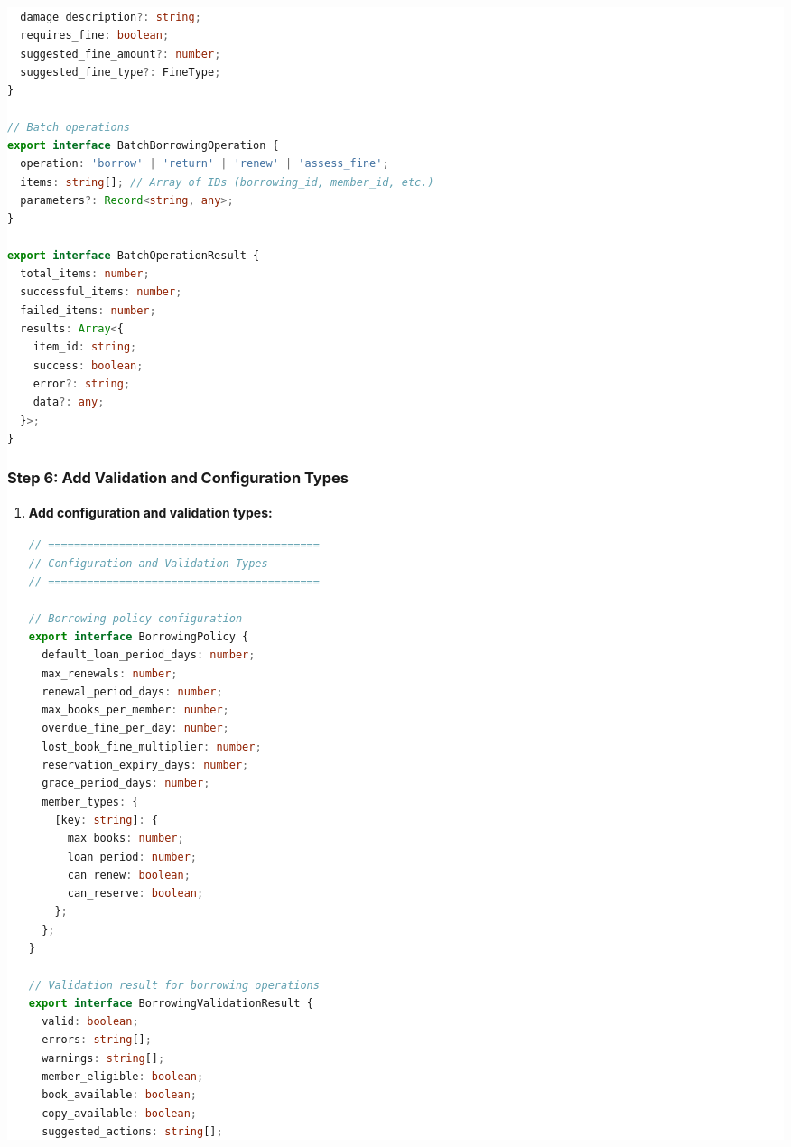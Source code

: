    ```typescript
     damage_description?: string;
     requires_fine: boolean;
     suggested_fine_amount?: number;
     suggested_fine_type?: FineType;
   }

   // Batch operations
   export interface BatchBorrowingOperation {
     operation: 'borrow' | 'return' | 'renew' | 'assess_fine';
     items: string[]; // Array of IDs (borrowing_id, member_id, etc.)
     parameters?: Record<string, any>;
   }

   export interface BatchOperationResult {
     total_items: number;
     successful_items: number;
     failed_items: number;
     results: Array<{
       item_id: string;
       success: boolean;
       error?: string;
       data?: any;
     }>;
   }
   ```

### Step 6: Add Validation and Configuration Types

1. **Add configuration and validation types:**

   ```typescript
   // ==========================================
   // Configuration and Validation Types
   // ==========================================

   // Borrowing policy configuration
   export interface BorrowingPolicy {
     default_loan_period_days: number;
     max_renewals: number;
     renewal_period_days: number;
     max_books_per_member: number;
     overdue_fine_per_day: number;
     lost_book_fine_multiplier: number;
     reservation_expiry_days: number;
     grace_period_days: number;
     member_types: {
       [key: string]: {
         max_books: number;
         loan_period: number;
         can_renew: boolean;
         can_reserve: boolean;
       };
     };
   }

   // Validation result for borrowing operations
   export interface BorrowingValidationResult {
     valid: boolean;
     errors: string[];
     warnings: string[];
     member_eligible: boolean;
     book_available: boolean;
     copy_available: boolean;
     suggested_actions: string[];
   ```